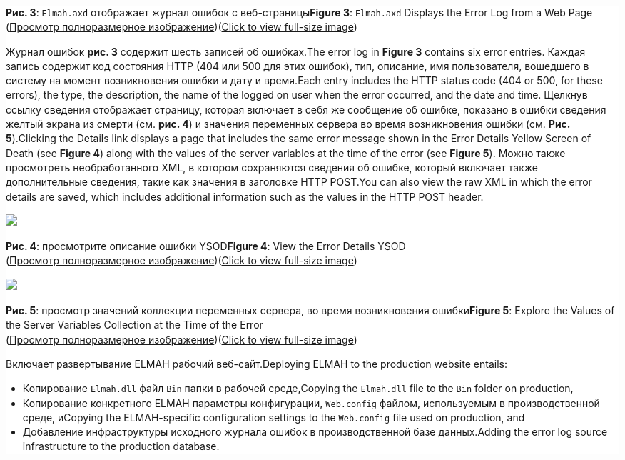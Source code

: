 <span data-ttu-id="9a2a4-220">**Рис. 3**: `Elmah.axd` отображает журнал ошибок с веб-страницы</span><span class="sxs-lookup"><span data-stu-id="9a2a4-220">**Figure 3**: `Elmah.axd` Displays the Error Log from a Web Page</span></span>  
<span data-ttu-id="9a2a4-221">([Просмотр полноразмерное изображение](logging-error-details-with-elmah-cs/_static/image7.png))</span><span class="sxs-lookup"><span data-stu-id="9a2a4-221">([Click to view full-size image](logging-error-details-with-elmah-cs/_static/image7.png))</span></span>

<span data-ttu-id="9a2a4-222">Журнал ошибок **рис. 3** содержит шесть записей об ошибках.</span><span class="sxs-lookup"><span data-stu-id="9a2a4-222">The error log in **Figure 3** contains six error entries.</span></span> <span data-ttu-id="9a2a4-223">Каждая запись содержит код состояния HTTP (404 или 500 для этих ошибок), тип, описание, имя пользователя, вошедшего в систему на момент возникновения ошибки и дату и время.</span><span class="sxs-lookup"><span data-stu-id="9a2a4-223">Each entry includes the HTTP status code (404 or 500, for these errors), the type, the description, the name of the logged on user when the error occurred, and the date and time.</span></span> <span data-ttu-id="9a2a4-224">Щелкнув ссылку сведения отображает страницу, которая включает в себя же сообщение об ошибке, показано в ошибки сведения желтый экрана из смерти (см. **рис. 4**) и значения переменных сервера во время возникновения ошибки (см.  **Рис. 5**).</span><span class="sxs-lookup"><span data-stu-id="9a2a4-224">Clicking the Details link displays a page that includes the same error message shown in the Error Details Yellow Screen of Death (see **Figure 4**) along with the values of the server variables at the time of the error (see **Figure 5**).</span></span> <span data-ttu-id="9a2a4-225">Можно также просмотреть необработанного XML, в котором сохраняются сведения об ошибке, который включает также дополнительные сведения, такие как значения в заголовке HTTP POST.</span><span class="sxs-lookup"><span data-stu-id="9a2a4-225">You can also view the raw XML in which the error details are saved, which includes additional information such as the values in the HTTP POST header.</span></span>

[![](logging-error-details-with-elmah-cs/_static/image9.png)](logging-error-details-with-elmah-cs/_static/image8.png)

<span data-ttu-id="9a2a4-226">**Рис. 4**: просмотрите описание ошибки YSOD</span><span class="sxs-lookup"><span data-stu-id="9a2a4-226">**Figure 4**: View the Error Details YSOD</span></span>  
<span data-ttu-id="9a2a4-227">([Просмотр полноразмерное изображение](logging-error-details-with-elmah-cs/_static/image10.png))</span><span class="sxs-lookup"><span data-stu-id="9a2a4-227">([Click to view full-size image](logging-error-details-with-elmah-cs/_static/image10.png))</span></span>

[![](logging-error-details-with-elmah-cs/_static/image12.png)](logging-error-details-with-elmah-cs/_static/image11.png)

<span data-ttu-id="9a2a4-228">**Рис. 5**: просмотр значений коллекции переменных сервера, во время возникновения ошибки</span><span class="sxs-lookup"><span data-stu-id="9a2a4-228">**Figure 5**: Explore the Values of the Server Variables Collection at the Time of the Error</span></span>  
<span data-ttu-id="9a2a4-229">([Просмотр полноразмерное изображение](logging-error-details-with-elmah-cs/_static/image13.png))</span><span class="sxs-lookup"><span data-stu-id="9a2a4-229">([Click to view full-size image](logging-error-details-with-elmah-cs/_static/image13.png))</span></span>

<span data-ttu-id="9a2a4-230">Включает развертывание ELMAH рабочий веб-сайт.</span><span class="sxs-lookup"><span data-stu-id="9a2a4-230">Deploying ELMAH to the production website entails:</span></span>

- <span data-ttu-id="9a2a4-231">Копирование `Elmah.dll` файл `Bin` папки в рабочей среде,</span><span class="sxs-lookup"><span data-stu-id="9a2a4-231">Copying the `Elmah.dll` file to the `Bin` folder on production,</span></span>
- <span data-ttu-id="9a2a4-232">Копирование конкретного ELMAH параметры конфигурации, `Web.config` файлом, используемым в производственной среде, и</span><span class="sxs-lookup"><span data-stu-id="9a2a4-232">Copying the ELMAH-specific configuration settings to the `Web.config` file used on production, and</span></span>
- <span data-ttu-id="9a2a4-233">Добавление инфраструктуры исходного журнала ошибок в производственной базе данных.</span><span class="sxs-lookup"><span data-stu-id="9a2a4-233">Adding the error log source infrastructure to the production database.</span></span>
